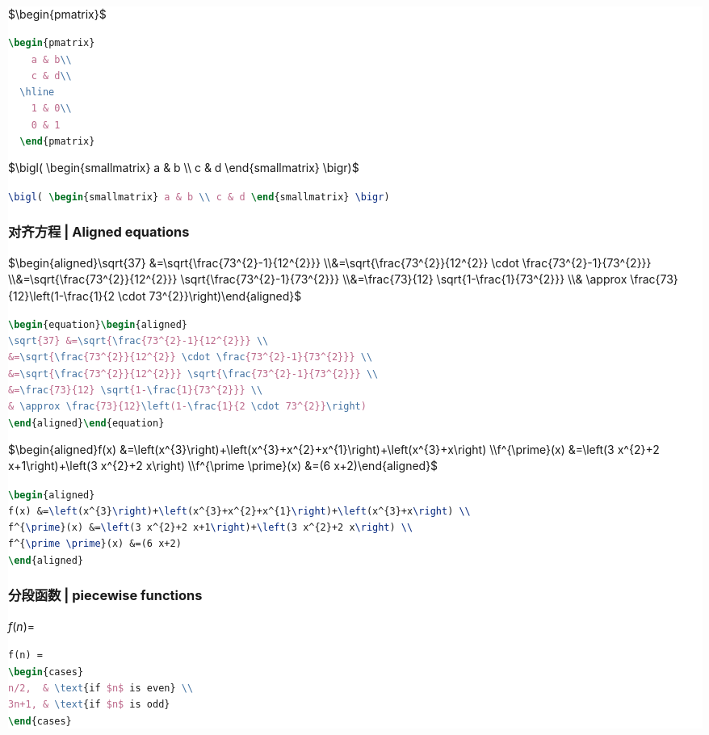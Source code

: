 $\begin{pmatrix}$﻿

```LaTeX
\begin{pmatrix}
    a & b\\
    c & d\\
  \hline
    1 & 0\\
    0 & 1
  \end{pmatrix}
```

$\bigl( \begin{smallmatrix} a & b \\ c & d \end{smallmatrix} \bigr)$﻿

```LaTeX
\bigl( \begin{smallmatrix} a & b \\ c & d \end{smallmatrix} \bigr)
```

### 对齐方程 | Aligned equations

$\begin{aligned}\sqrt{37} &=\sqrt{\frac{73^{2}-1}{12^{2}}} \\&=\sqrt{\frac{73^{2}}{12^{2}} \cdot \frac{73^{2}-1}{73^{2}}} \\&=\sqrt{\frac{73^{2}}{12^{2}}} \sqrt{\frac{73^{2}-1}{73^{2}}} \\&=\frac{73}{12} \sqrt{1-\frac{1}{73^{2}}} \\& \approx \frac{73}{12}\left(1-\frac{1}{2 \cdot 73^{2}}\right)\end{aligned}$﻿

```LaTeX
\begin{equation}\begin{aligned}
\sqrt{37} &=\sqrt{\frac{73^{2}-1}{12^{2}}} \\
&=\sqrt{\frac{73^{2}}{12^{2}} \cdot \frac{73^{2}-1}{73^{2}}} \\
&=\sqrt{\frac{73^{2}}{12^{2}}} \sqrt{\frac{73^{2}-1}{73^{2}}} \\
&=\frac{73}{12} \sqrt{1-\frac{1}{73^{2}}} \\
& \approx \frac{73}{12}\left(1-\frac{1}{2 \cdot 73^{2}}\right)
\end{aligned}\end{equation}
```

$\begin{aligned}f(x) &=\left(x^{3}\right)+\left(x^{3}+x^{2}+x^{1}\right)+\left(x^{3}+x\right) \\f^{\prime}(x) &=\left(3 x^{2}+2 x+1\right)+\left(3 x^{2}+2 x\right) \\f^{\prime \prime}(x) &=(6 x+2)\end{aligned}$﻿

```LaTeX
\begin{aligned}
f(x) &=\left(x^{3}\right)+\left(x^{3}+x^{2}+x^{1}\right)+\left(x^{3}+x\right) \\
f^{\prime}(x) &=\left(3 x^{2}+2 x+1\right)+\left(3 x^{2}+2 x\right) \\
f^{\prime \prime}(x) &=(6 x+2)
\end{aligned}
```

### 分段函数 | piecewise functions

$f(n) =$﻿

```LaTeX
f(n) =
\begin{cases}
n/2,  & \text{if $n$ is even} \\
3n+1, & \text{if $n$ is odd}
\end{cases}
```
